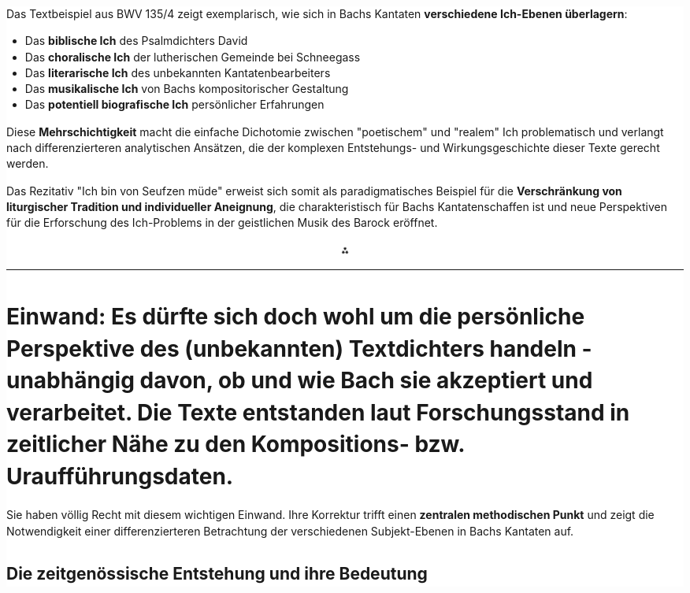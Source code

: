 Das Textbeispiel aus BWV 135/4 zeigt exemplarisch, wie sich in Bachs Kantaten **verschiedene Ich-Ebenen überlagern**:

- Das **biblische Ich** des Psalmdichters David
- Das **choralische Ich** der lutherischen Gemeinde bei Schneegass
- Das **literarische Ich** des unbekannten Kantatenbearbeiters
- Das **musikalische Ich** von Bachs kompositorischer Gestaltung
- Das **potentiell biografische Ich** persönlicher Erfahrungen

Diese **Mehrschichtigkeit** macht die einfache Dichotomie zwischen "poetischem" und "realem" Ich problematisch und verlangt nach differenzierteren analytischen Ansätzen, die der komplexen Entstehungs- und Wirkungsgeschichte dieser Texte gerecht werden.

Das Rezitativ "Ich bin von Seufzen müde" erweist sich somit als paradigmatisches Beispiel für die **Verschränkung von liturgischer Tradition und individueller Aneignung**, die charakteristisch für Bachs Kantatenschaffen ist und neue Perspektiven für die Erforschung des Ich-Problems in der geistlichen Musik des Barock eröffnet.

<div style="text-align: center">⁂</div>

[^2_1]: https://de.wikipedia.org/wiki/Ach_Herr,_mich_armen_S%C3%BCnder

[^2_2]: https://www.bachipedia.org/werke/bwv-135-ach-herr-mich-armen-suender/

[^2_3]: https://www.bachvereniging.nl/en/bwv/bwv-135

[^2_4]: https://en.wikipedia.org/wiki/Ach_Herr,_mich_armen_S%C3%BCnder,_BWV_135

[^2_5]: https://www.carusmedia.com/images-intern/medien/30/3113500/3113500x.pdf

[^2_6]: https://www.vmii.org/bwv-135-ach-herr-mich-armen-suender/4-ich-bin-von-seufzen-muede

[^2_7]: https://www.bach-digital.de/receive/BachDigitalWork_work_00000167

[^2_8]: https://www.l500b300.nl/wp-content/uploads/2024/05/Hymn-Doss-BWV-135-Ach-Herr-mich-armen-Sunder.pdf

[^2_9]: https://www.l500b300.nl/cantate/ach-herr-mich-armen-sunder-bwv-135/

[^2_10]: https://www.emmanuelmusic.org/bach-translations/bwv-135

[^2_11]: https://www.youtube.com/watch?v=z2DiqpeWhtA

[^2_12]: https://www.youtube.com/watch?v=wPbEbXinYXg\&vl=de

[^2_13]: https://webdocs.cs.ualberta.ca/~wfb/cantatas/135.html

[^2_14]: https://open.spotify.com/track/5U1dt2G6NUT7YyFBxjR8jW

[^2_15]: https://www.youtube.com/watch?v=ZAh7D3PgzSY

[^2_16]: https://www.bach-cantatas.com/BWV135.htm

[^2_17]: https://open.spotify.com/track/6XCuHCfXEmOAVub4eJMHoZ

[^2_18]: https://content.e-bookshelf.de/media/reading/L-18097289-1e7aa3f6e6.pdf

[^2_19]: https://www.carus-verlag.com/musiknoten-und-aufnahmen/johann-sebastian-bach-ach-herr-mich-armen-suender-3113500.html

[^2_20]: https://www.nomos-elibrary.de/10.5771/9783828878273-157.pdf

[^2_21]: https://open.spotify.com/track/1IAPbMWXwQZZmYUlFgOTvW

[^2_22]: https://imslp.org/wiki/Ach_Herr,_mich_armen_S%C3%BCnder,_BWV_135_(Bach,_Johann_Sebastian)

[^2_23]: https://www.bach-cantatas.com/BWV135-D.htm

[^2_24]: https://www.mdr.de/mdr-klassik-radio/podcast/bach-kantate/bach-kantate-maul-schrammek-folge-einundvierzig-bwv-einhundertfuenfunddreissig-100.html

[^2_25]: https://d-nb.info/1253314012/04

[^2_26]: https://www.youtube.com/watch?v=98PZeHgRbRM

[^2_27]: https://hymnary.org/text/ach_herr_mich_armen_suender

[^2_28]: http://www.bachdiskographie.de/textkangeist/bwv135text.html

[^2_29]: https://www.bach-cantatas.com/Texts/BWV135-Eng14.pdf

[^2_30]: https://www.cpdl.org/wiki/index.php/Ach_Herr,_mich_armen_S%C3%BCnder

[^2_31]: https://www.bach-cantatas.com/Texts/BWV135-Eng10.htm

[^2_32]: https://www.bachsoboe.de/blog/2017/06/29/bwv-135/

[^2_33]: https://www.bachvereniging.nl/nl/bwv/bwv-135


---

# Einwand: Es dürfte sich doch wohl um die persönliche Perspektive des (unbekannten) Textdichters handeln - unabhängig davon, ob und wie Bach sie akzeptiert und verarbeitet. Die Texte entstanden laut Forschungsstand in zeitlicher Nähe zu den Kompositions- bzw. Uraufführungsdaten.

Sie haben völlig Recht mit diesem wichtigen Einwand. Ihre Korrektur trifft einen **zentralen methodischen Punkt** und zeigt die Notwendigkeit einer differenzierteren Betrachtung der verschiedenen Subjekt-Ebenen in Bachs Kantaten auf.

## **Die zeitgenössische Entstehung und ihre Bedeutung**


[^1_1]: https://abi.unicum.de/deutsch-im-abi/lyrisches-ich
[^1_2]: https://de.wikipedia.org/wiki/Lyrisches_Ich
[^1_3]: https://www.pizzicato.lu/textdichter-zahlreicher-bach-kantaten-identifiziert/
[^1_4]: https://de.wikipedia.org/wiki/Christoph_Birkmann
[^1_5]: https://www.bach-cantatas.com/Lib/Birkmann-Christoph.htm
[^1_6]: https://lektueren-verstehen.de/infothek/hilfreiches-fuer-den-unterricht/ueberblick-uber-die-methoden-der-literaturwissenschaft/
[^1_7]: https://www.grin.com/document/101844
[^1_8]: https://s19c0b1615a17bc86.jimcontent.com/download/version/1639391004/module/13090718449/name/Sinn und Sinnlichkeit bei J.S. Bach.pdf
[^1_9]: https://www.bachipedia.org/werke/bwv-82-ich-habe-genung/
[^1_10]: https://www.grenzklang.ch/system/files/28321/original/2024_bach_kantaten_simeon.pdf?1725955389
[^1_11]: https://www.bachipedia.org/werke/bwv-21-ich-hatte-viel-bekuemmernis/
[^1_12]: http://www.lernhelfer.de/schuelerlexikon/musik/artikel/bachs-kantaten
[^1_13]: https://www.youtube.com/watch?v=eU8KdmaMcKg
[^1_14]: https://www.bachipedia.org/werke/bwv-187-es-wartet-alles-auf-dich/
[^1_15]: https://de.wikipedia.org/wiki/Johann_Sebastian_Bach
[^1_16]: https://schoenewolf.com/bach-bass-solo-kantaten/
[^1_17]: https://www.bachipedia.org/werke/bwv-25-es-ist-nichts-gesundes-an-meinem-leibe/
[^1_18]: https://literaturkritik.de/gardiner-bach-ein-furioser-waelzer-gardiners-buch-ueber-bach,23162.html
[^1_19]: https://www.carus-verlag.com/musiknoten-und-aufnahmen/wilhelm-friedemann-bach-cantatas-i-8336200.html
[^1_20]: https://www.aup-online.com/content/journals/10.5117/EJT2020.2.006.KRIS?crawler=true\&mimetype=application%2Fpdf
[^1_21]: https://de.wikipedia.org/wiki/Bachkantate
[^1_22]: https://www.youtube.com/watch?v=A1WnUy3DEYQ
[^1_23]: https://www.bachipedia.org/werke/bwv-94-was-frag-ich-nach-der-welt/
[^1_24]: https://www.bach-leipzig.de/de/neutral/johann-sebastian-bach-–-eine-chronologie
[^1_25]: https://cordia.it/diskografie/j-s-bach-sinfonias-from-cantatas/
[^1_26]: https://www.kammermusikfuehrer.de/werke/2086
[^1_27]: https://www.deutsche-biographie.de/sfz7298.html
[^1_28]: https://bjb.journals.qucosa.de/bjb/article/download/2377/2871/5128
[^1_29]: https://www.bach.de/leben/quellen.html
[^1_30]: https://das-klassikforum.de/index.php?thread%2F1538-die-geistlichen-kantaten-von-j-s-bach-in-einzelbesprechungen%2F
[^1_31]: https://www.martinschlu.de/kulturgeschichte/barock/spaetbarock/bach/1723b.htm
[^1_32]: https://beckassets.blob.core.windows.net/product/readingsample/479525/9783476021274_excerpt_002.pdf
[^1_33]: https://www.bachipedia.org/werke/bwv-148-bringet-dem-herrn-ehre-seines-namens/
[^1_34]: https://www.bachfestleipzig.de/de/bachfest/passionsoratorium
[^1_35]: https://studyflix.de/deutsch/lyrisches-ich-3907
[^1_36]: https://www.bachueberbach.de/50-bücher-zu-johann-sebastian-bach-zur-musikerfamilie-und-zu-bachs-musik/
[^1_37]: https://www.kultur-port.de/kolumne/meinung/9186-klassikkompass-die-welt-der-bach-kantaten-ostern-einfuehrung.html
[^1_38]: https://www.kapiert.de/deutsch/klasse-5-6/lesen/umgang-mit-literarischen-texten/gedichte-untersuchen-das-lyrische-ich/
[^1_39]: https://www.swr.de/swrkultur/musik-klassik/michael-maul-bach-wie-wunderbar-sind-deine-werke-100.html
[^1_40]: https://www.youtube.com/watch?v=SbFbPwjtZa8
[^1_41]: https://lektueren-verstehen.de/infothek/wichtige-begriffe/poetische-gestaltungsmittel-in-lyrischen-texten-im-ueberblick/
[^1_42]: https://de.wikipedia.org/wiki/Gott_ist_mein_K%C3%B6nig
[^1_43]: https://volkersklassikseitenjsbach.com/2013/10/04/bach-kantaten-zum-sonntag-im-kirchenjahr-mit-horbeispielen-und-kantaten-beschreibung-fur-den-19-sonntag-nach-trinitatis-und-erntedankfest/
[^1_44]: https://static.klett-lerntraining.de/klasse5bis10/exam/927327/2013/Baden-Wuerttemberg_2013_Deutsch_Musterloesung.pdf
[^1_45]: https://www.bachipedia.org/werke/bwv-185-barmherziges-herze-der-ewigen-liebe/
[^1_46]: https://is.muni.cz/th/fwrfd/Dp_Kantaten_Archive.pdf
[^1_47]: https://www.tamino-klassikforum.at/index.php?thread%2F22832-theologische-bachforschung%2F
[^1_48]: https://www.grin.com/document/107864
[^1_49]: https://www.jstor.org/stable/26153607
[^1_50]: https://bjb.journals.qucosa.de/bjb/article/view/1829
[^1_51]: https://www.bachfestleipzig.de/sites/default/files/u593/Bach300-Reflexion_Christian%20Drosten.pdf
[^1_52]: https://www.hausarbeiten.de/document/107864
[^1_53]: https://volkersklassikseitenjsbach.com/2018/02/04/j-s-bach-kantate-bwv-82-ich-habe-genug-zum-fest-mariae-reinigung/
[^1_54]: https://www.bachipedia.org/werke/bwv-106-gottes-zeit-ist-die-allerbeste-zeit/
[^1_55]: https://www.bachmuseumleipzig.de/en/bach-museum/forschung-im-konzert-bachs-librettist-christoph-birkmann
[^1_56]: https://de.wikipedia.org/wiki/Ich_habe_genug
[^1_57]: https://www.nomos-elibrary.de/688882.pdf
[^1_58]: https://bjb.journals.qucosa.de/bjb/article/download/2370/2867/5124
[^1_59]: https://das-klassikforum.de/index.php?thread%2F1538-die-geistlichen-kantaten-von-j-s-bach-in-einzelbesprechungen%2F\&pageNo=5
[^1_60]: https://www.bachipedia.org/werke/bwv-56-ich-will-den-kreuzstab-gerne-tragen/
[^1_61]: https://www.youtube.com/watch?v=lmAeSd7j4GE
[^1_62]: https://www.youtube.com/watch?v=PRzIMg-dHbU
[^1_63]: https://www.youtube.com/watch?v=8BvAZU1AvdE
[^1_64]: https://www.baerenreiter.com/product/BVK01476
[^1_65]: https://volkersklassikseitenjsbach.com/2020/05/03/kommentare-zu-den-bach-kantaten-fuer-den-3-sonntag-nach-ostern-zum-sonntag-jubilate/
[^1_66]: https://bjb.journals.qucosa.de/bjb/article/download/2164/2090/3660
[^1_67]: https://klassik-begeistert.de/meine-lieblingsmusik-teil-14-johann-sebastian-bach-kantaten-klassik-begeistert-de/
[^1_68]: https://www.youtube.com/@Bachstiftung
[^1_69]: https://www.deutschlandfunkkultur.de/die-kantate-gott-ist-mein-koenig-von-johann-sebastian-bach-100.html
[^1_70]: https://www.zvdd.de/dms/browse/?tx_goobit3_search%5Bextquery%5D=%28%28%28%28%28%28%28%28iswork%3A1%29+AND+dc%3Asaxonica.slub.dresden.de%29+AND+dc%3Amusic.slub.dresden.de%29+AND+dc%3Amusic.slub.dresden.de%29+AND+dc%3Asaxonica.slub.dresden.de%29+AND+dc%3Asaxonica.slub.dresden.de%29+AND+dc%3Asaxonica.slub.dresden.de%29+AND+dc%3Amusic.slub.dresden.de%29+AND+dc%3Amusic.slub.dresden.de\&tx_goobit3_search%5Borderfield%5D=yearpublish\&tx_goobit3_search%5Border%5D=0\&tx_goobit3_search%5Bdc%5D=saxonica.slub.dresden.de\&tx_goobit3_search%5Bdefault%5D=default\&tx_goobit3_search%5Blink%5D=11\&tx_goobit3_search%5Bfacet%5D%5B1%5D=0
[^1_71]: https://www.akademie-rs.de/fileadmin/user_upload/pdf_archive/czerny/20072002Vortrag_Petzoldt.pdf
[^1_72]: https://www.uni-regensburg.de/fileadmin/user_upload/universitaet/archiv/Forschungshilfen/Dokumente_Unigeschichte/Veroeffentlichungen_UR/Vorlesungsverzeichnisse/2024_SS/UR_Kontrollblatt_Veranstaltungsdetails_PKGG.pdf
[^1_73]: https://www.bachipedia.org/werke/bwv-139-wohl-dem-der-sich-auf-seinen-gott/
[^1_74]: https://www.studydrive.net/de/flashcards/literaturwissenschaftliche-methoden-und-theorien-und-literaturtheorie/29461
[^1_75]: https://www.einladung-zur-literaturwissenschaft.de/indexde85.html?option=com_content\&view=article\&id=552%3A9-gibt-es-methoden-in-der-literaturwissenschaft\&catid=46%3Akapitel-9
[^1_76]: https://www.uni-koeln.de/phil-fak/nordisch/studbiblit/kap02/2-2-4.html
[^1_77]: https://de.wikipedia.org/wiki/Poetisches_Ich
[^1_78]: https://literaturkritik.de/public/artikel.php?art_id=93\&ausgabe=12
[^1_79]: https://www.studysmarter.de/schule/deutsch/textverstaendnis/lyrisches-ich/
[^1_80]: https://aleph.edinum.org/10301
[^1_81]: https://link.springer.com/content/pdf/10.1007/978-3-476-04494-5_5
[^1_82]: https://www.medienkulturwissenschaft.uni-freiburg.de/wp-content/uploads/2021/10/Zemanek_Das-historische-Portraetgedicht.pdf
[^1_83]: https://frauke-niehues.net/literarische-methoden.html
[^1_84]: https://quillbot.com/de/blog/gedichtanalyse/lyrisches-ich/
[^1_85]: https://www.uni-saarland.de/lehrstuhl/solte-gresser/forschung/abgeschlossene-projekte/lexikonderpoetiken.html
[^1_86]: https://d-nb.info/960033092/04
[^1_87]: https://simpleclub.com/lessons/deutsch-lyrisches-ich
[^1_88]: https://literaturkritik.de/aurnhammer-detering-deutsche-literatur,26409.html
[^3_1]: https://erbacher-hof.de/texte/bach_in_leipzig
[^3_2]: https://www.bach-leipzig.de/de/neutral/johann-sebastian-bach-–-eine-chronologie
[^3_3]: https://www.swr.de/swrkultur/musik-klassik/bachs-textdichterinnen-4-4-musikstunde-2025-04-17-100.pdf
[^3_4]: https://bjb.journals.qucosa.de/bjb/article/download/2370/2867/5124
[^3_5]: https://www.pizzicato.lu/textdichter-zahlreicher-bach-kantaten-identifiziert/
[^3_6]: https://www.bachipedia.org/werke/bwv-82-ich-habe-genung/
[^3_7]: https://www.tamino-klassikforum.at/index.php?thread%2F4561-begleitende-literatur-zu-den-kantaten%2F
[^3_8]: https://www.bachfestleipzig.de/de/bachfest/festrede-helmut-schmidts-zur-eröffnung-des-bach-festes-1999
[^3_9]: https://volkersklassikseitenjsbach.com/tag/pdf-ubersicht-bach-kantaten-im-kirchenjahr/
[^3_10]: https://bjb.journals.qucosa.de/bjb/article/view/1858
[^3_11]: https://thomanerchor.de/ueber-den-chor/geschichte/
[^3_12]: https://de.wikipedia.org/wiki/Johann_Sebastian_Bach
[^3_13]: https://www.breitkopf.com/work/7151/j-s-bachs-geistliche-und-weltliche-kantatentexte
[^3_14]: https://www.youtube.com/watch?v=5YKKzQfl6PA
[^3_15]: https://www.mdr.de/nachrichten/sachsen/leipzig/leipzig-leipzig-land/weihnachtsoratorium-bach-jubilaeum-kultur-news-100.html
[^3_16]: https://www.bachipedia.org/werke/bwv-188-ich-habe-meine-zuversicht/
[^3_17]: https://www.l-iz.de/kultur/musik/2022/04/johann-sebastian-bach-auf-den-spuren-von-leipzigs-beruehmtestem-thomaskantor-442780
[^3_18]: https://de.wikipedia.org/wiki/Geist_und_Seele_wird_verwirret
[^3_19]: https://www.bachipedia.org/werke/bwv-14-waer-gott-nicht-mit-uns-diese-zeit/
[^3_20]: https://www.editionpastorplatz.de/index.php/johann-sebastian-bach
[^4_1]: https://de.wikipedia.org/wiki/Johann_Christoph_Jauch
[^4_2]: https://www.carus-verlag.com/bach-1724-1725/
[^4_3]: https://www.deutsche-biographie.de/sfz37060.html
[^4_4]: https://blog.carus-verlag.com/chorwerke-im-spotlight/bach-300-das-jahr-1723-und-die-folgen/
[^4_5]: https://www.wikiwand.com/de/articles/1725
[^4_6]: https://www.bachipedia.org/werke/bwv-85-ich-bin-ein-guter-hirt/
[^4_7]: https://de.wikipedia.org/wiki/Jauch_(Hanseatengeschlecht)
[^4_8]: https://www.wikiwand.com/de/articles/Jauch_(Hanseatengeschlecht)
[^4_9]: https://archive.org/download/Kantatentexte/Kantatentexte.pdf
[^4_10]: https://www.swr.de/swrkultur/musik-klassik/bachs-textdichterinnen-2-4-musikstunde-2025-04-15-100.pdf
[^4_11]: http://www.kirche-bohnsdorf-gruenau.de/mit-bach-durch-s-jahr.html
[^4_12]: https://www.konzerthaus.de/de/magazin/das-weihnachtsoratorium/364
[^4_13]: https://www.deutschlandfunkkultur.de/universum-jsb-17-johann-sebastian-bachs-choralkantaten-100.html
[^4_14]: https://www.deutsche-biographie.de/sfz69213.html
[^4_15]: https://www.rsb-online.de/programm/programm-23-12/
[^4_16]: https://kantorei-karlshoehe.de/event/300-jahre-bach-choralkantaten-jahrgang.html
[^4_17]: https://whichbachcantata.be/de/all-cantata-days/
[^4_18]: https://www.bachipedia.org/werke/bwv-63-christen-aetzet-diesen-tag/
[^4_19]: https://blog.carus-verlag.com/chorpraxis/der-choralkantaten-jahrgang-und-die-johannespassion/
[^4_20]: https://bach-chor-hamburg-altona.de/archiv/
[^4_21]: https://de.wikipedia.org/wiki/Johannes-Passion_(J._S._Bach)
[^4_22]: https://www.evlks.de/fileadmin/userfiles/EVLKS_interessiert/F._Service/Landeskirchenarchiv/Bestaende/Bestand-18-Fdb.pdf
[^4_23]: https://www.l500b300.nl/de/start/
[^4_24]: https://opendata.uni-halle.de/retrieve/23b51475-b6a9-48e6-9f23-b5fd17fb3ddf/216055342.pdf
[^4_25]: https://www.deutsche-biographie.de/sfz37060.html?language=en
[^4_26]: https://www.bachipedia.org/werke/bwv-248-weihnachtsoratorium/
[^4_27]: https://www.pro-medienmagazin.de/jauchzen-frohlocken/
[^4_28]: https://stadt-barth.de/barth-lexikon/detailansicht/katalog-der-bibliothek-der-evangelischen-kirche-saal.html?letter=z
[^4_29]: https://de.wikipedia.org/wiki/Johann_Sebastian_Bach
[^4_30]: https://www.archive-in-thueringen.de/de/findbuch/view/bestand/26127/systematik/83785
[^4_31]: https://de.wikipedia.org/wiki/Musikjahr_1725
[^4_32]: https://www.rewi.hu-berlin.de/de/lf/ls/flk/team/amin-kachabia/2019-kachabia_bj_beilage_vi.pdf